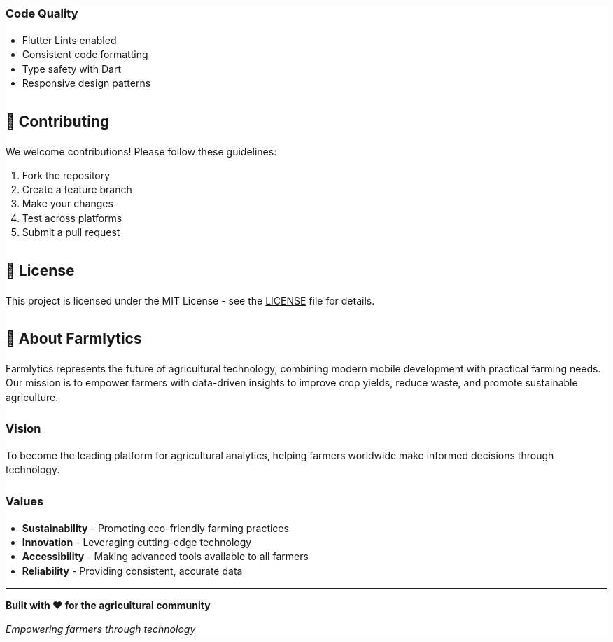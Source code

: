 ### Code Quality
- Flutter Lints enabled
- Consistent code formatting
- Type safety with Dart
- Responsive design patterns

## 🤝 Contributing

We welcome contributions! Please follow these guidelines:

1. Fork the repository
2. Create a feature branch
3. Make your changes
4. Test across platforms
5. Submit a pull request

## 📄 License

This project is licensed under the MIT License - see the [LICENSE](LICENSE) file for details.

## 🌱 About Farmlytics

Farmlytics represents the future of agricultural technology, combining modern mobile development with practical farming needs. Our mission is to empower farmers with data-driven insights to improve crop yields, reduce waste, and promote sustainable agriculture.

### Vision
To become the leading platform for agricultural analytics, helping farmers worldwide make informed decisions through technology.

### Values
- **Sustainability** - Promoting eco-friendly farming practices
- **Innovation** - Leveraging cutting-edge technology
- **Accessibility** - Making advanced tools available to all farmers
- **Reliability** - Providing consistent, accurate data

---

**Built with ❤️ for the agricultural community**

*Empowering farmers through technology*